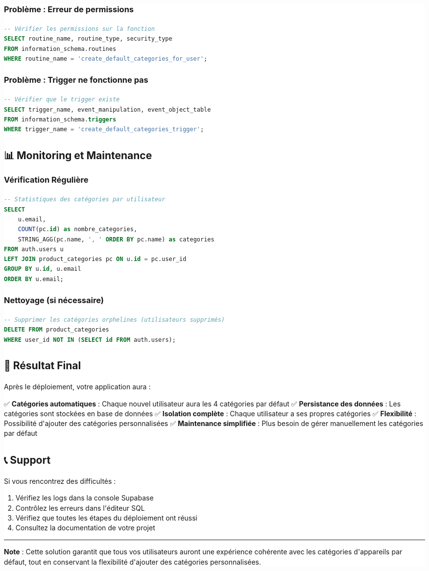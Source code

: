### Problème : Erreur de permissions
```sql
-- Vérifier les permissions sur la fonction
SELECT routine_name, routine_type, security_type
FROM information_schema.routines 
WHERE routine_name = 'create_default_categories_for_user';
```

### Problème : Trigger ne fonctionne pas
```sql
-- Vérifier que le trigger existe
SELECT trigger_name, event_manipulation, event_object_table
FROM information_schema.triggers 
WHERE trigger_name = 'create_default_categories_trigger';
```

## 📊 Monitoring et Maintenance

### Vérification Régulière
```sql
-- Statistiques des catégories par utilisateur
SELECT 
    u.email,
    COUNT(pc.id) as nombre_categories,
    STRING_AGG(pc.name, ', ' ORDER BY pc.name) as categories
FROM auth.users u
LEFT JOIN product_categories pc ON u.id = pc.user_id
GROUP BY u.id, u.email
ORDER BY u.email;
```

### Nettoyage (si nécessaire)
```sql
-- Supprimer les catégories orphelines (utilisateurs supprimés)
DELETE FROM product_categories 
WHERE user_id NOT IN (SELECT id FROM auth.users);
```

## 🎉 Résultat Final

Après le déploiement, votre application aura :

✅ **Catégories automatiques** : Chaque nouvel utilisateur aura les 4 catégories par défaut
✅ **Persistance des données** : Les catégories sont stockées en base de données
✅ **Isolation complète** : Chaque utilisateur a ses propres catégories
✅ **Flexibilité** : Possibilité d'ajouter des catégories personnalisées
✅ **Maintenance simplifiée** : Plus besoin de gérer manuellement les catégories par défaut

## 📞 Support

Si vous rencontrez des difficultés :
1. Vérifiez les logs dans la console Supabase
2. Contrôlez les erreurs dans l'éditeur SQL
3. Vérifiez que toutes les étapes du déploiement ont réussi
4. Consultez la documentation de votre projet

---

**Note** : Cette solution garantit que tous vos utilisateurs auront une expérience cohérente avec les catégories d'appareils par défaut, tout en conservant la flexibilité d'ajouter des catégories personnalisées.
